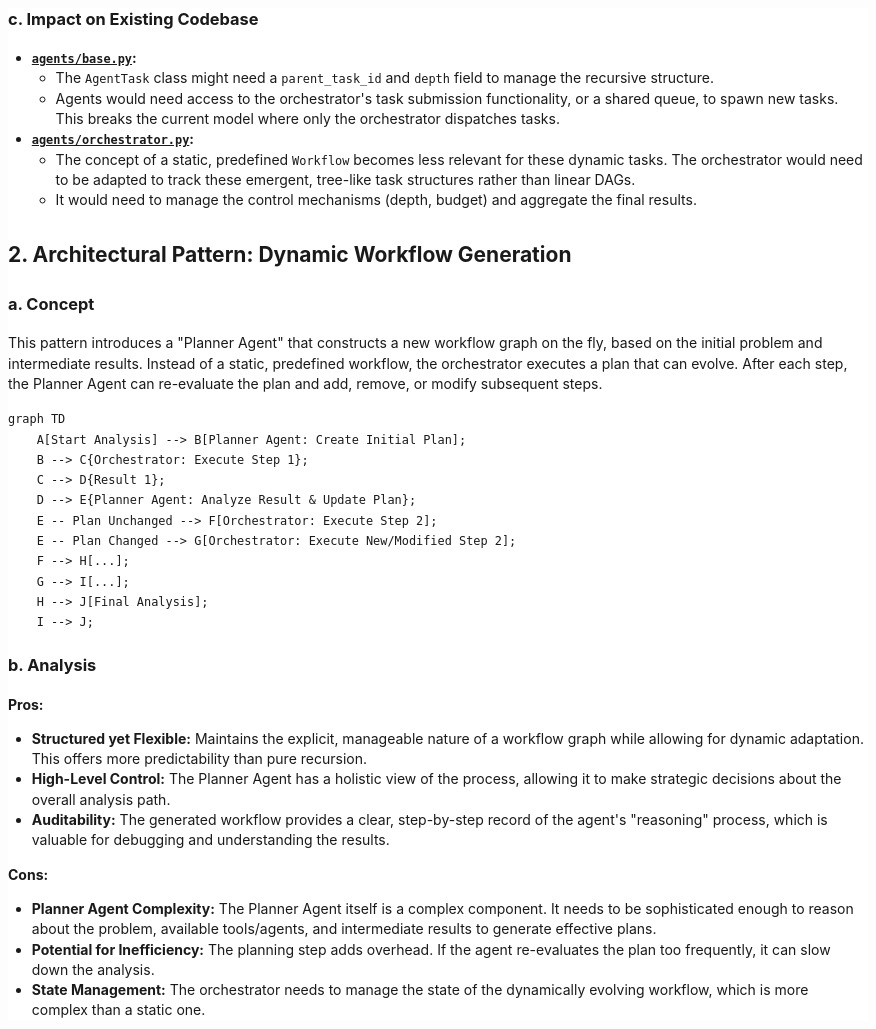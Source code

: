 ### c. Impact on Existing Codebase

*   **[`agents/base.py`](agents/base.py:0):**
    *   The `AgentTask` class might need a `parent_task_id` and `depth` field to manage the recursive structure.
    *   Agents would need access to the orchestrator's task submission functionality, or a shared queue, to spawn new tasks. This breaks the current model where only the orchestrator dispatches tasks.
*   **[`agents/orchestrator.py`](agents/orchestrator.py:0):**
    *   The concept of a static, predefined `Workflow` becomes less relevant for these dynamic tasks. The orchestrator would need to be adapted to track these emergent, tree-like task structures rather than linear DAGs.
    *   It would need to manage the control mechanisms (depth, budget) and aggregate the final results.

## 2. Architectural Pattern: Dynamic Workflow Generation

### a. Concept

This pattern introduces a "Planner Agent" that constructs a new workflow graph on the fly, based on the initial problem and intermediate results. Instead of a static, predefined workflow, the orchestrator executes a plan that can evolve. After each step, the Planner Agent can re-evaluate the plan and add, remove, or modify subsequent steps.

```mermaid
graph TD
    A[Start Analysis] --> B[Planner Agent: Create Initial Plan];
    B --> C{Orchestrator: Execute Step 1};
    C --> D{Result 1};
    D --> E{Planner Agent: Analyze Result & Update Plan};
    E -- Plan Unchanged --> F[Orchestrator: Execute Step 2];
    E -- Plan Changed --> G[Orchestrator: Execute New/Modified Step 2];
    F --> H[...];
    G --> I[...];
    H --> J[Final Analysis];
    I --> J;
```

### b. Analysis

**Pros:**

*   **Structured yet Flexible:** Maintains the explicit, manageable nature of a workflow graph while allowing for dynamic adaptation. This offers more predictability than pure recursion.
*   **High-Level Control:** The Planner Agent has a holistic view of the process, allowing it to make strategic decisions about the overall analysis path.
*   **Auditability:** The generated workflow provides a clear, step-by-step record of the agent's "reasoning" process, which is valuable for debugging and understanding the results.

**Cons:**

*   **Planner Agent Complexity:** The Planner Agent itself is a complex component. It needs to be sophisticated enough to reason about the problem, available tools/agents, and intermediate results to generate effective plans.
*   **Potential for Inefficiency:** The planning step adds overhead. If the agent re-evaluates the plan too frequently, it can slow down the analysis.
*   **State Management:** The orchestrator needs to manage the state of the dynamically evolving workflow, which is more complex than a static one.
